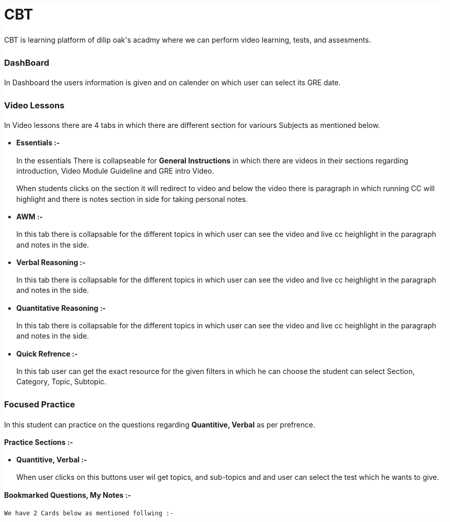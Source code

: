 # CBT

CBT is learning platform of dilip oak's acadmy where we can perform video learning, tests, and assesments.

### DashBoard

In Dashboard the users information is given and on calender on which user can select its GRE date.


### Video Lessons

In Video lessons there are 4 tabs in which there are different section for variours Subjects as mentioned below.

- **Essentials :-**

    In the essentials There is collapseable for **General Instructions** in which there are videos in their sections regarding introduction, Video Module Guideline and GRE intro Video.

    When students clicks on the section it will redirect to video and below the video there is paragraph in which running CC will highlight and there is notes section in side for taking personal notes.

- **AWM :-**

    In this tab there is collapsable for the different topics in which user can see the video and live cc heighlight in the paragraph and notes in the side.


- **Verbal Reasoning :-**

    In this tab there is collapsable for the different topics in which user can see the video and live cc heighlight in the paragraph and notes in the side.    

- **Quantitative Reasoning :-**

    In this tab there is collapsable for the different topics in which user can see the video and live cc heighlight in the paragraph and notes in the side.

- **Quick Refrence :-**

    In this tab user can get the exact resource for the given filters in which he can choose the student can select Section, Category, Topic, Subtopic.


### Focused Practice

In this student can practice on the questions regarding **Quantitive, Verbal** as per prefrence.

**Practice Sections :-**

- **Quantitive, Verbal :-**

    When user clicks on this buttons user wil get topics, and sub-topics and and user can select the test which he wants to give.

**Bookmarked Questions, My Notes :-**

    We have 2 Cards below as mentioned follwing :-
